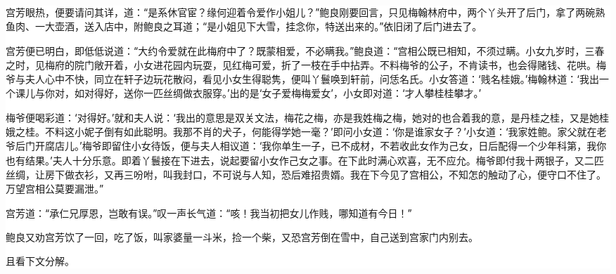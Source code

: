 宫芳眼热，便要请问其详，道：“是系休官宦？缘何迎着令爱作小姐儿？”鲍良刚要回言，只见梅翰林府中，两个丫头开了后门，拿了两碗熟鱼肉、一大壶酒，送入店中，附鲍良之耳道；“是小姐见下大雪，挂念你，特送出来的。”依旧闭了后门进去了。

宫芳便已明白，即低低说道：“大约令爱就在此梅府中了？既蒙相爱，不必瞒我。”鲍良道：“宫相公既已相知，不须过瞒。小女九岁时，三春之时，见梅府的院门敞开着，小女进花园内玩耍，见红梅可爱，折了一枝在手中拈弄。不料梅爷的公子，不肯读书，也会得赌钱、花哄。梅爷与夫人心中不快，同立在轩子边玩花散闷，看见小女生得聪隽，便叫丫鬟唤到轩前，问恁名氏。小女答道：‘贱名桂娥。’梅翰林道：‘我出一个课儿与你对，如对得好，送你一匹丝绸做衣服穿。’出的是‘女子爱梅梅爱女’，小女即对道：‘才人攀桂桂攀才。’

梅爷便喝彩道：‘对得好。’就和夫人说：‘我出的意思是双关文法，梅花之梅，亦是我姓梅之梅，她对的也合着我的意，是丹桂之桂，又是她桂娥之桂。不料这小妮子倒有如此聪明。我那不肖的犬子，何能得学她一毫？’即问小女道：‘你是谁家女子？’小女道：‘我家姓鲍。家父就在老爷后门开腐店儿。’梅爷即留住小女待饭，便与夫人相议道：‘我你单生一子，已不成材，不若收此女作为己女，日后配得一个少年科第，我你也有结果。’夫人十分乐意。即着丫鬟接在下进去，说起要留小女作己女之事。在下此时满心欢喜，无不应允。梅爷即付我十两银子，又二匹丝绸，让房下做衣衫，又再三吩咐，叫我封口，不可说与人知，恐后难招贵婿。我在下今见了宫相公，不知怎的触动了心，便守口不住了。万望宫相公莫要漏泄。”

宫芳道：“承仁兄厚恩，岂敢有误。”叹一声长气道：“咳！我当初把女儿作贱，哪知道有今日！”

鲍良又劝宫芳饮了一回，吃了饭，叫家婆量一斗米，捡一个柴，又恐宫芳倒在雪中，自己送到宫家门内别去。

且看下文分解。
